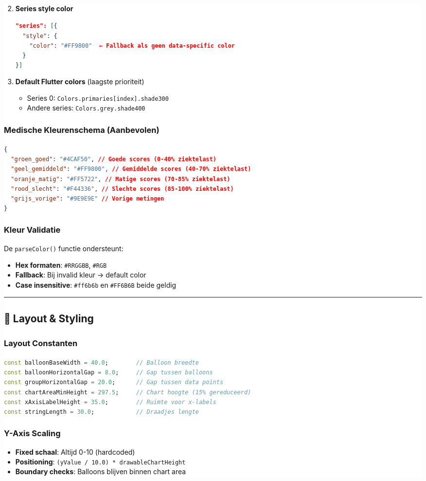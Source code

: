 2. **Series style color**

   ```json
   "series": [{
     "style": {
       "color": "#FF9800"  ← Fallback als geen data-specific color
     }
   }]
   ```

3. **Default Flutter colors** (laagste prioriteit)
   - Series 0: `Colors.primaries[index].shade300`
   - Andere series: `Colors.grey.shade400`

### Medische Kleurenschema (Aanbevolen)

```json
{
  "groen_goed": "#4CAF50", // Goede scores (0-40% ziektelast)
  "geel_gemiddeld": "#FF9800", // Gemiddelde scores (40-70% ziektelast)
  "oranje_matig": "#FF5722", // Matige scores (70-85% ziektelast)
  "rood_slecht": "#F44336", // Slechte scores (85-100% ziektelast)
  "grijs_vorige": "#9E9E9E" // Vorige metingen
}
```

### Kleur Validatie

De `parseColor()` functie ondersteunt:

- **Hex formaten**: `#RRGGBB`, `#RGB`
- **Fallback**: Bij invalid kleur → default color
- **Case insensitive**: `#ff6b6b` en `#FF6B6B` beide geldig

---

## 📐 Layout & Styling

### Layout Constanten

```dart
const balloonBaseWidth = 40.0;        // Balloon breedte
const balloonHorizontalGap = 8.0;     // Gap tussen balloons
const groupHorizontalGap = 20.0;      // Gap tussen data points
const chartAreaMinHeight = 297.5;     // Chart hoogte (15% gereduceerd)
const xAxisLabelHeight = 35.0;        // Ruimte voor x-labels
const stringLength = 30.0;            // Draadjes lengte
```

### Y-Axis Scaling

- **Fixed schaal**: Altijd 0-10 (hardcoded)
- **Positioning**: `(yValue / 10.0) * drawableChartHeight`
- **Boundary checks**: Balloons blijven binnen chart area
